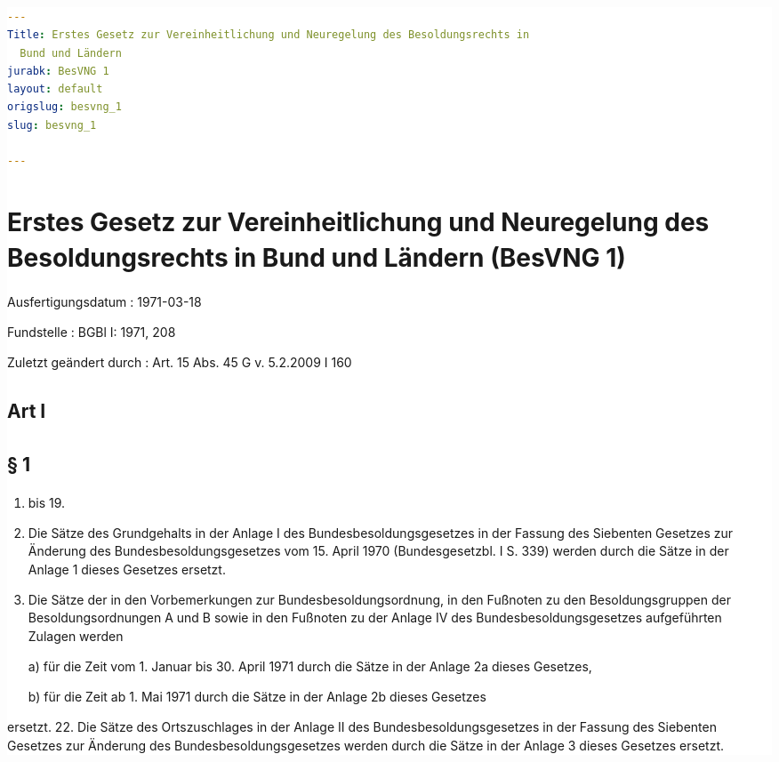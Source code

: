 ```yaml
---
Title: Erstes Gesetz zur Vereinheitlichung und Neuregelung des Besoldungsrechts in
  Bund und Ländern
jurabk: BesVNG 1
layout: default
origslug: besvng_1
slug: besvng_1

---
```


# Erstes Gesetz zur Vereinheitlichung und Neuregelung des Besoldungsrechts in Bund und Ländern (BesVNG 1)

Ausfertigungsdatum
:   1971-03-18

Fundstelle
:   BGBl I: 1971, 208

Zuletzt geändert durch
:   Art. 15 Abs. 45 G v. 5.2.2009 I 160

## Art I

## § 1


1.  bis 19.


20. Die Sätze des Grundgehalts in der Anlage I des
    Bundesbesoldungsgesetzes in der Fassung des Siebenten Gesetzes zur
    Änderung des Bundesbesoldungsgesetzes vom 15. April 1970
    (Bundesgesetzbl. I S. 339) werden durch die Sätze in der Anlage 1
    dieses Gesetzes ersetzt.


21. Die Sätze der in den Vorbemerkungen zur Bundesbesoldungsordnung, in
    den Fußnoten zu den Besoldungsgruppen der Besoldungsordnungen A und B
    sowie in den Fußnoten zu der Anlage IV des Bundesbesoldungsgesetzes
    aufgeführten Zulagen werden

    a)  für die Zeit vom 1. Januar bis 30. April 1971 durch die Sätze in der
        Anlage 2a dieses Gesetzes,


    b)  für die Zeit ab 1. Mai 1971 durch die Sätze in der Anlage 2b dieses
        Gesetzes





ersetzt. 22. Die Sätze des Ortszuschlages in der Anlage II des
    Bundesbesoldungsgesetzes in der Fassung des Siebenten Gesetzes zur
    Änderung des Bundesbesoldungsgesetzes werden durch die Sätze in der
    Anlage 3 dieses Gesetzes ersetzt.
